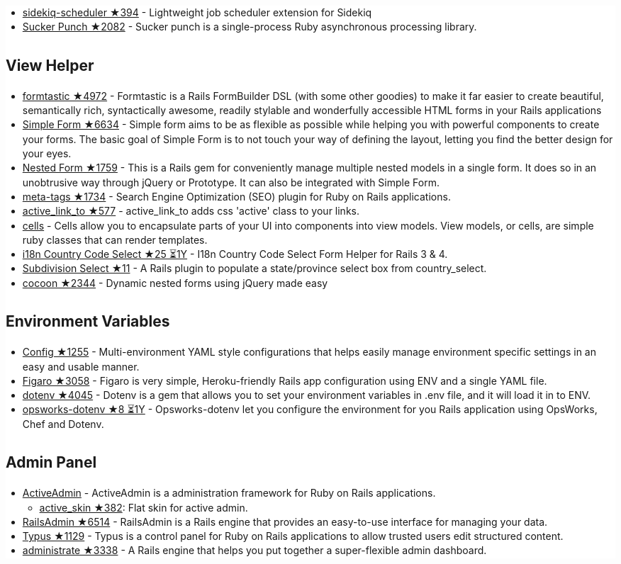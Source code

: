  * [sidekiq-scheduler ★394](https://github.com/Moove-it/sidekiq-scheduler) - Lightweight job scheduler extension for Sidekiq
* [Sucker Punch ★2082](https://github.com/brandonhilkert/sucker_punch) - Sucker punch is a single-process Ruby asynchronous processing library.

## View Helper
* [formtastic ★4972](https://github.com/justinfrench/formtastic) - Formtastic is a Rails FormBuilder DSL (with some other goodies) to make it far easier to create beautiful, semantically rich, syntactically awesome, readily stylable and wonderfully accessible HTML forms in your Rails applications
* [Simple Form ★6634](https://github.com/plataformatec/simple_form) - Simple form aims to be as flexible as possible while helping you with powerful components to create your forms. The basic goal of Simple Form is to not touch your way of defining the layout, letting you find the better design for your eyes.
* [Nested Form ★1759](https://github.com/ryanb/nested_form) - This is a Rails gem for conveniently manage multiple nested models in a single form. It does so in an unobtrusive way through jQuery or Prototype. It can also be integrated with Simple Form.
* [meta-tags ★1734](https://github.com/kpumuk/meta-tags) - Search Engine Optimization (SEO) plugin for Ruby on Rails applications.
* [active_link_to ★577](https://github.com/comfy/active_link_to) - active_link_to adds css 'active' class to your links.
* [cells](https://github.com/apotonick/cells) - Cells allow you to encapsulate parts of your UI into components into view models. View models, or cells, are simple ruby classes that can render templates.
* [i18n Country Code Select ★25 ⏳1Y](https://github.com/onomojo/i18n_country_select) - I18n Country Code Select Form Helper for Rails 3 & 4.
* [Subdivision Select ★11](https://github.com/cllns/subdivision_select) - A Rails plugin to populate a state/province select box from country_select.
* [cocoon ★2344](https://github.com/nathanvda/cocoon) - Dynamic nested forms using jQuery made easy

## Environment Variables
* [Config ★1255](https://github.com/railsconfig/config) - Multi-environment YAML style configurations that helps easily manage environment specific settings in an easy and usable manner.
* [Figaro ★3058](https://github.com/laserlemon/figaro) - Figaro is very simple, Heroku-friendly Rails app configuration using ENV and a single YAML file.
* [dotenv ★4045](https://github.com/bkeepers/dotenv) - Dotenv is a gem that allows you to set your environment variables in .env file, and it will load it in to ENV.
* [opsworks-dotenv ★8 ⏳1Y](https://github.com/mikamai/opsworks-dotenv) - Opsworks-dotenv let you configure the environment for you Rails application using OpsWorks, Chef and Dotenv.

## Admin Panel
* [ActiveAdmin](http://activeadmin.info) - ActiveAdmin is a administration framework for Ruby on Rails applications.
  - [active_skin ★382](https://github.com/rstgroup/active_skin): Flat skin for active admin.
* [RailsAdmin ★6514](https://github.com/sferik/rails_admin) - RailsAdmin is a Rails engine that provides an easy-to-use interface for managing your data.
* [Typus ★1129](https://github.com/typus/typus) - Typus is a control panel for Ruby on Rails applications to allow trusted users edit structured content.
* [administrate ★3338](https://github.com/thoughtbot/administrate) - A Rails engine that helps you put together a super-flexible admin dashboard.
